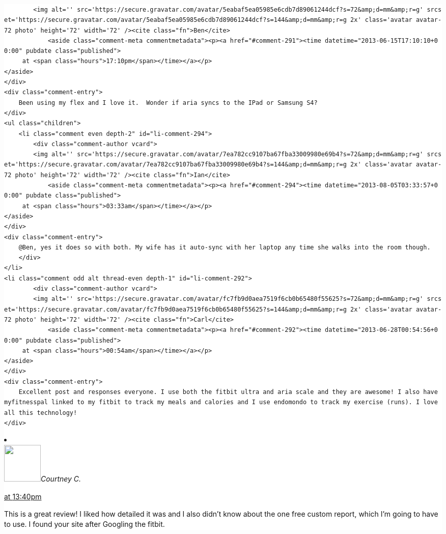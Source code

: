 			<img alt='' src='https://secure.gravatar.com/avatar/5eabaf5ea05985e6cdb7d89061244dcf?s=72&amp;d=mm&amp;r=g' srcset='https://secure.gravatar.com/avatar/5eabaf5ea05985e6cdb7d89061244dcf?s=144&amp;d=mm&amp;r=g 2x' class='avatar avatar-72 photo' height='72' width='72' /><cite class="fn">Ben</cite>
				<aside class="comment-meta commentmetadata"><p><a href="#comment-291"><time datetime="2013-06-15T17:10:10+00:00" pubdate class="published">
		 at <span class="hours">17:10pm</span></time></a></p>
	</aside>
	</div>
	<div class="comment-entry">
		Been using my flex and I love it.  Wonder if aria syncs to the IPad or Samsung S4?
	</div>
	<ul class="children">
		<li class="comment even depth-2" id="li-comment-294">
			<div class="comment-author vcard">
			<img alt='' src='https://secure.gravatar.com/avatar/7ea782cc9107ba67fba33009980e69b4?s=72&amp;d=mm&amp;r=g' srcset='https://secure.gravatar.com/avatar/7ea782cc9107ba67fba33009980e69b4?s=144&amp;d=mm&amp;r=g 2x' class='avatar avatar-72 photo' height='72' width='72' /><cite class="fn">Ian</cite>
				<aside class="comment-meta commentmetadata"><p><a href="#comment-294"><time datetime="2013-08-05T03:33:57+00:00" pubdate class="published">
		 at <span class="hours">03:33am</span></time></a></p>
	</aside>
	</div>
	<div class="comment-entry">
		@Ben, yes it does so with both. My wife has it auto-sync with her laptop any time she walks into the room though.
		</div>
	</li>
	<li class="comment odd alt thread-even depth-1" id="li-comment-292">
			<div class="comment-author vcard">
			<img alt='' src='https://secure.gravatar.com/avatar/fc7fb9d0aea7519f6cb0b65480f55625?s=72&amp;d=mm&amp;r=g' srcset='https://secure.gravatar.com/avatar/fc7fb9d0aea7519f6cb0b65480f55625?s=144&amp;d=mm&amp;r=g 2x' class='avatar avatar-72 photo' height='72' width='72' /><cite class="fn">Carl</cite>
				<aside class="comment-meta commentmetadata"><p><a href="#comment-292"><time datetime="2013-06-28T00:54:56+00:00" pubdate class="published">
		 at <span class="hours">00:54am</span></time></a></p>
	</aside>
	</div>
	<div class="comment-entry">
		Excellent post and responses everyone. I use both the fitbit ultra and aria scale and they are awesome! I also have myfitnesspal linked to my fitbit to track my meals and calories and I use endomondo to track my exercise (runs). I love all this technology!
	</div>
</li>
	<li class="comment even thread-odd thread-alt depth-1" id="li-comment-293">
			<div class="comment-author vcard">
			<img alt='' src='https://secure.gravatar.com/avatar/cea34b93620b653eb6bee519ed414a12?s=72&amp;d=mm&amp;r=g' srcset='https://secure.gravatar.com/avatar/cea34b93620b653eb6bee519ed414a12?s=144&amp;d=mm&amp;r=g 2x' class='avatar avatar-72 photo' height='72' width='72' /><cite class="fn">Courtney C.</cite>
				<aside class="comment-meta commentmetadata"><p><a href="#comment-293"><time datetime="2013-07-12T13:40:06+00:00" pubdate class="published">
		 at <span class="hours">13:40pm</span></time></a></p>
	</aside>
	</div>
	<div class="comment-entry">
		This is a great review! I liked how detailed it was and I also didn’t know about the one free custom report, which I’m going to have to use. I found your site after Googling the fitbit. 
